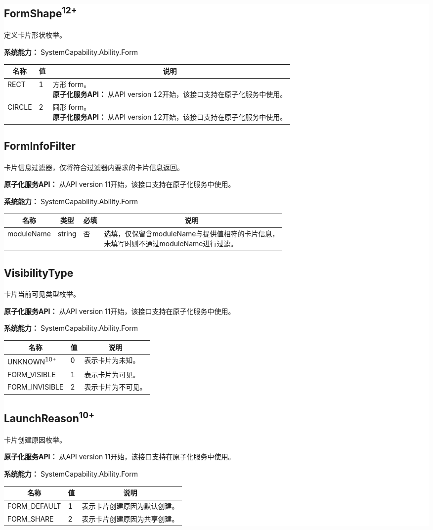 ## FormShape<sup>12+</sup> 

定义卡片形状枚举。

**系统能力：** SystemCapability.Ability.Form

| 名称        | 值   | 说明         |
| ----------- | ---- | ------------ |
| RECT        | 1   | 方形 form。<br>**原子化服务API：** 从API version 12开始，该接口支持在原子化服务中使用。|
| CIRCLE      | 2   | 圆形 form。<br>**原子化服务API：** 从API version 12开始，该接口支持在原子化服务中使用。|

## FormInfoFilter

卡片信息过滤器，仅将符合过滤器内要求的卡片信息返回。

**原子化服务API：** 从API version 11开始，该接口支持在原子化服务中使用。

**系统能力：** SystemCapability.Ability.Form

| 名称        | 类型   | 必填         |说明         |
| ----------- | ---- | ------------ |------------ |
| moduleName    | string    |否    | 选填，仅保留含moduleName与提供值相符的卡片信息，<br>未填写时则不通过moduleName进行过滤。   |



## VisibilityType

卡片当前可见类型枚举。

**原子化服务API：** 从API version 11开始，该接口支持在原子化服务中使用。

**系统能力：** SystemCapability.Ability.Form

| 名称        |  值   | 说明         |
| ----------- | ---- | ------------ |
| UNKNOWN<sup>10+</sup> | 0   | 表示卡片为未知。 |
| FORM_VISIBLE | 1   | 表示卡片为可见。 |
| FORM_INVISIBLE   | 2   | 表示卡片为不可见。 |


## LaunchReason<sup>10+</sup>

卡片创建原因枚举。

**原子化服务API：** 从API version 11开始，该接口支持在原子化服务中使用。

**系统能力：** SystemCapability.Ability.Form

| 名称        |  值   | 说明         |
| ----------- | ---- | ------------ |
| FORM_DEFAULT | 1   | 表示卡片创建原因为默认创建。 |
| FORM_SHARE   | 2   | 表示卡片创建原因为共享创建。 |

